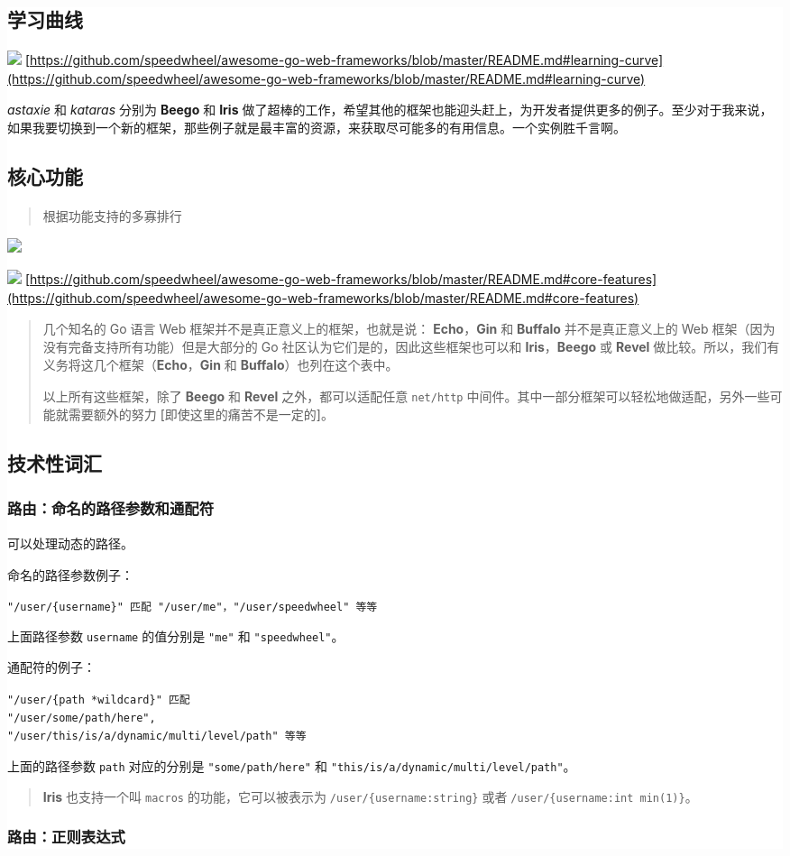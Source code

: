 ## 学习曲线

![](https://raw.githubusercontent.com/studygolang/gctt-images/master/top-6-web-frameworks-for-go-as-of-2017/learn.jpg)
[https://github.com/speedwheel/awesome-go-web-frameworks/blob/master/README.md#learning-curve](https://github.com/speedwheel/awesome-go-web-frameworks/blob/master/README.md#learning-curve)

*astaxie* 和 *kataras* 分别为 **Beego** 和 **Iris** 做了超棒的工作，希望其他的框架也能迎头赶上，为开发者提供更多的例子。至少对于我来说，如果我要切换到一个新的框架，那些例子就是最丰富的资源，来获取尽可能多的有用信息。一个实例胜千言啊。

## 核心功能

> 根据功能支持的多寡排行

![](https://raw.githubusercontent.com/studygolang/gctt-images/master/top-6-web-frameworks-for-go-as-of-2017/core_feature.jpg)

![](https://raw.githubusercontent.com/studygolang/gctt-images/master/top-6-web-frameworks-for-go-as-of-2017/core_feature2.jpg)
[https://github.com/speedwheel/awesome-go-web-frameworks/blob/master/README.md#core-features](https://github.com/speedwheel/awesome-go-web-frameworks/blob/master/README.md#core-features)

> 几个知名的 Go 语言 Web 框架并不是真正意义上的框架，也就是说：
**Echo**，**Gin** 和 **Buffalo** 并不是真正意义上的 Web 框架（因为没有完备支持所有功能）但是大部分的 Go 社区认为它们是的，因此这些框架也可以和 **Iris**，**Beego** 或 **Revel** 做比较。所以，我们有义务将这几个框架（**Echo**，**Gin** 和 **Buffalo**）也列在这个表中。
>
> 以上所有这些框架，除了 **Beego** 和 **Revel** 之外，都可以适配任意 `net/http` 中间件。其中一部分框架可以轻松地做适配，另外一些可能就需要额外的努力 [即使这里的痛苦不是一定的]。

## 技术性词汇

### 路由：命名的路径参数和通配符

可以处理动态的路径。

命名的路径参数例子：

```
"/user/{username}" 匹配 "/user/me"，"/user/speedwheel" 等等
```

上面路径参数 `username` 的值分别是 `"me"` 和 `"speedwheel"`。

通配符的例子：

```
"/user/{path *wildcard}" 匹配
"/user/some/path/here",
"/user/this/is/a/dynamic/multi/level/path" 等等
```

上面的路径参数 `path` 对应的分别是 `"some/path/here"` 和 `"this/is/a/dynamic/multi/level/path"`。

> **Iris** 也支持一个叫 `macros` 的功能，它可以被表示为 `/user/{username:string}` 或者 `/user/{username:int min(1)}`。

### 路由：正则表达式
